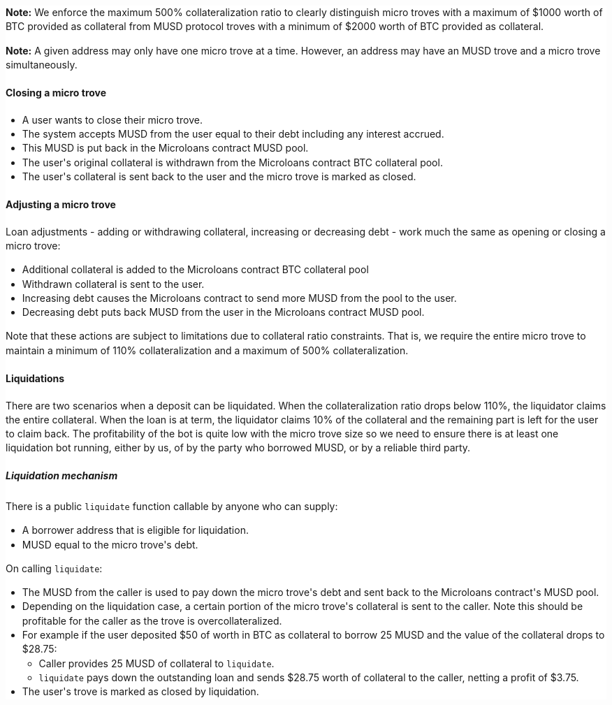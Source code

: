 **Note:** We enforce the maximum 500% collateralization ratio to clearly 
distinguish micro troves with a maximum of $1000 worth of BTC provided as
collateral from MUSD protocol troves with a minimum of $2000 worth of BTC
provided as collateral.

**Note:** A given address may only have one micro trove at a time. However,
an address may have an MUSD trove and a micro trove simultaneously.

#### Closing a micro trove

- A user wants to close their micro trove.
- The system accepts MUSD from the user equal to their debt including any
  interest accrued.
- This MUSD is put back in the Microloans contract MUSD pool.
- The user's original collateral is withdrawn from the Microloans contract BTC
  collateral pool.
- The user's collateral is sent back to the user and the micro trove is marked
  as closed.

#### Adjusting a micro trove

Loan adjustments - adding or withdrawing collateral, increasing or decreasing
debt - work much the same as opening or closing a micro trove:

- Additional collateral is added to the Microloans contract BTC collateral pool
- Withdrawn collateral is sent to the user.
- Increasing debt causes the Microloans contract to send more MUSD from the pool
  to the user.
- Decreasing debt puts back MUSD from the user in the Microloans contract MUSD
  pool.

Note that these actions are subject to limitations due to collateral ratio
constraints. That is, we require the entire micro trove to maintain a minimum of
110% collateralization and a maximum of 500% collateralization.

#### Liquidations

There are two scenarios when a deposit can be liquidated. When the
collateralization ratio drops below 110%, the liquidator claims the entire
collateral. When the loan is at term, the liquidator claims 10% of the
collateral and the remaining part is left for the user to claim back.
The profitability of the bot is quite low with the micro trove size so we need
to ensure there is at least one liquidation bot running, either by us, of by the
party who borrowed MUSD, or by a reliable third party.

##### Liquidation mechanism

There is a public `liquidate` function callable by anyone who can supply:
- A borrower address that is eligible for liquidation.
- MUSD equal to the micro trove's debt.

On calling `liquidate`:
- The MUSD from the caller is used to pay down the micro trove's debt and sent
  back to the Microloans contract's MUSD pool.
- Depending on the liquidation case, a certain portion of the micro trove's
  collateral is sent to the caller. Note this should be profitable for the
  caller as the trove is overcollateralized.
- For example if the user deposited $50 of worth in BTC as collateral to borrow
  25 MUSD and the value of the collateral drops to $28.75:
  - Caller provides 25 MUSD of collateral to `liquidate`.
  - `liquidate` pays down the outstanding loan and sends $28.75 worth of
  collateral to the caller, netting a profit of $3.75.
- The user's trove is marked as closed by liquidation.
